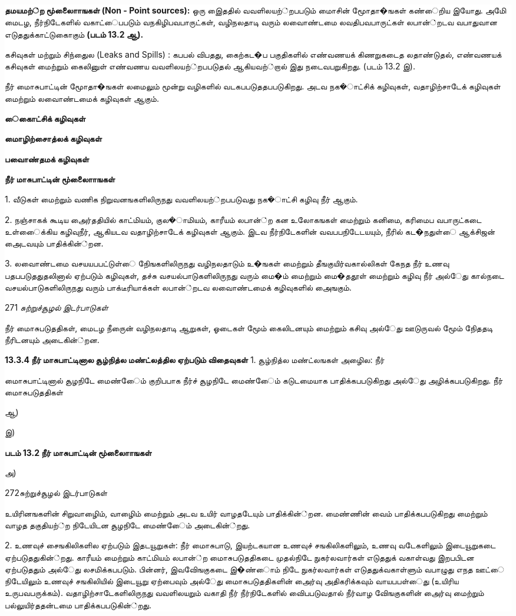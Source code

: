 
**தமயமற்்ற மூ்லாைாைஙகள் (Non - Point sources):** ஒரு இைததில் வவளிலயற்்றபபடும் மைாசின் மூோதா�ஙகள் கண்ைறிய இயோது. அமிே மைடழ, நீர்நிடேகளில் வகாட்ைபபடும் வநகிழிபவபாருட்கள், வழிநலதாடி வரும் லவைாண்டமை லவதிபவபாருட்கள் லபான்்றடவ வபாதுவான எடுததுக்காட்டுகைாகும் **(படம் 13.2 ஆ).**

கசிவுகள் மற்றும் சிந்துைல (Leaks and Spills) : கபபல் விபதது, கைற்கட�ப பகுதிகளில் எண்வணயக் கிணறுகடைத லதாண்டுதல், எண்வணயக் கசிவுகள் மைற்றும் கைலினுள் எண்வணய வவளிலயற்்றபபடுதல் ஆகியவற்்றால் இது நடைவபறுகி்றது. (படம் 13.2 இ).

நீர் மைாசுபாட்டின் மூோதா�ஙகள் லமைலும் மூன்று வழிகளில் வடகபபடுததபபடுகி்றது. அடவ நக�ாட்சிக் கழிவுகள், வதாழிற்சாடேக் கழிவுகள் மைற்றும் லவைாண்டமைக் கழிவுகள் ஆகும்.

**ைகைாட்சிக் கழிவுகள்**

**மைாழிற்சைாத்லக் கழிவுகள்**

**பவைாண்தமக் கழிவுகள்**

**நீர் மாசுபாட்டின் மூ்லாைாைஙகள்**

1\. வீடுகள் மைற்றும் வணிக நிறுவனஙகளிலிருநது வவளிலயற்்றபபடுவது நக�ாட்சி கழிவு நீர் ஆகும்.

2\. நஞ்சாகக் கூடிய அைர்ததியில் காட்மியம், குல�ாமியம், காரீயம் லபான்்ற கன உலோகஙகள் மைற்றும் கனிமை, கரிமைப வபாருட்கடை உள்ைைக்கிய கழிவுநீர், ஆகியடவ வதாழிற்சாடேக் கழிவுகள் ஆகும். இடவ நீர்நிடேகளின் வவபபநிடேடயயும், நீரில் கட�நதுள்ை ஆக்சிஜன் அைடவயும் பாதிக்கின்்றன.

3\. லவைாண்டமை வசயயபபட்டுள்ை நிேஙகளிலிருநது வழிநலதாடும் உ�ஙகள் மைற்றும் தீஙகுயிர்வகால்லிகள் கேநத நீர் உணவு பதபபடுததுதலினால் ஏற்படும் கழிவுகள், தச்சு வசயல்பாடுகளிலிருநது வரும் மை�ம் மைற்றும் மை�ததூள் மைற்றும் கழிவு நீர் அல்ேது கால்நடை வசயல்பாடுகளிலிருநது வரும் பாக்டீரியாக்கள் லபான்்றடவ லவைாண்டமைக் கழிவுகளில் அைஙகும்.  

271 _சுற்றுச்சூழல் இடர்பாடுகள்_

நீர் மைாசுபடுததிகள், மைடழ நீருைன் வழிநலதாடி ஆறுகள், ஓடைகள் மூேம் கைலிடனயும் மைற்றும் கசிவு அல்ேது ஊடுருவல் மூேம் நிேததடி நீரிடனயும் அடைகின்்றன.

**13.3.4 நீர் மாசுபாட்டினால சூழ்நித்ல மண்ட்லத்தில ஏற்படும் விதைவுகள்** 1\. சூழ்நித்ல மண்ட்லஙகள் அழிைல: நீர்

மைாசுபாட்டினால் சூழநிடே மைண்ைேம் குறிபபாக நீர்ச் சூழநிடே மைண்ைேம் கடுடமையாக பாதிக்கபபடுகி்றது அல்ேது அழிக்கபபடுகி்றது. நீர் மைாசுபடுததிகள்

ஆ)

இ)

**படம் 13.2 நீர் மாசுபாட்டின் மூ்லாைாைஙகள்**

அ)




  

272சுற்றுச்சூழல் இடர்பாடுகள்

உயிரினஙகளின் சிறுவாழிைம், வாழிைம் மைற்றும் அடவ உயிர் வாழதடேயும் பாதிக்கின்்றன. மைண்ணின் வைம் பாதிக்கபபடுகி்றது மைற்றும் வாழத தகுதியற்்ற நிடேயிடன சூழநிடே மைண்ைேம் அடைகின்்றது.

2\. உணவுச் சைஙகிலிகளில ஏற்படும் இதடயூறுகள்: நீர் மைாசுபாடு, இயற்டகயான உணவுச் சஙகிலிகளிலும், உணவு வடேகளிலும் இடையூறுகடை ஏற்படுததுகின்்றது. காரீயம் மைற்றும் காட்மியம் லபான்்ற மைாசுபடுததிகடை முதல்நிடே நுகர்லவார்கள் எடுததுக் வகாள்வது இ்றபபிடன ஏற்படுததும் அல்ேது லசமிக்கபபடும். பின்னர், இவவிேஙகுகடை இ�ண்ைாம் நிடே நுகர்லவார்கள் எடுததுக்வகாள்ளும் வபாழுது எநத ஊட்ை நிடேயிலும் உணவுச் சஙகிலியில் இடையூறு ஏற்பைவும் அல்ேது மைாசுபடுததிகளின் அைர்வு அதிகரிக்கவும் வாயபபள்ைது (உயிரிய உருபவபருக்கம்). வதாழிற்சாடேகளிலிருநது வவளிலயறும் வகாதி நீர் நீர்நிடேகளில் விைபபடுவதால் நீர்வாழ விேஙகுகளின் அைர்வு மைற்றும் பல்லுயிர்ததன்டமை பாதிக்கபபடுகின்்றது.
